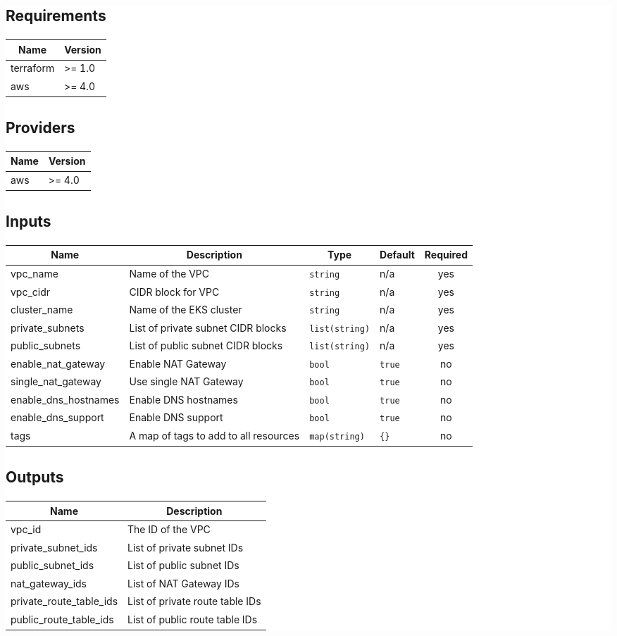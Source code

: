 ## Requirements

| Name | Version |
|------|---------|
| terraform | >= 1.0 |
| aws | >= 4.0 |

## Providers

| Name | Version |
|------|---------|
| aws | >= 4.0 |

## Inputs

| Name | Description | Type | Default | Required |
|------|-------------|------|---------|:--------:|
| vpc_name | Name of the VPC | `string` | n/a | yes |
| vpc_cidr | CIDR block for VPC | `string` | n/a | yes |
| cluster_name | Name of the EKS cluster | `string` | n/a | yes |
| private_subnets | List of private subnet CIDR blocks | `list(string)` | n/a | yes |
| public_subnets | List of public subnet CIDR blocks | `list(string)` | n/a | yes |
| enable_nat_gateway | Enable NAT Gateway | `bool` | `true` | no |
| single_nat_gateway | Use single NAT Gateway | `bool` | `true` | no |
| enable_dns_hostnames | Enable DNS hostnames | `bool` | `true` | no |
| enable_dns_support | Enable DNS support | `bool` | `true` | no |
| tags | A map of tags to add to all resources | `map(string)` | `{}` | no |

## Outputs

| Name | Description |
|------|-------------|
| vpc_id | The ID of the VPC |
| private_subnet_ids | List of private subnet IDs |
| public_subnet_ids | List of public subnet IDs |
| nat_gateway_ids | List of NAT Gateway IDs |
| private_route_table_ids | List of private route table IDs |
| public_route_table_ids | List of public route table IDs |
